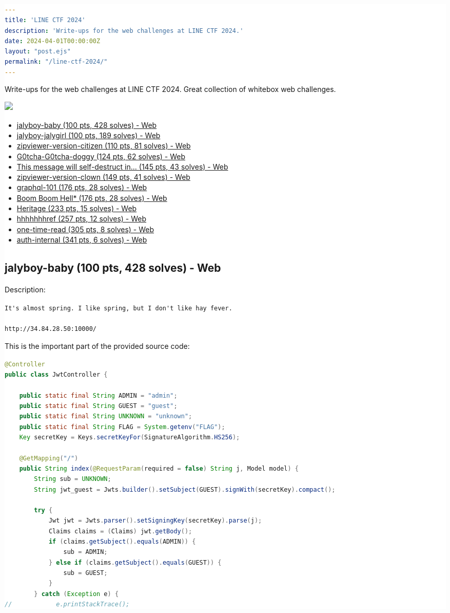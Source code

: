 ```yaml
---
title: 'LINE CTF 2024'
description: 'Write-ups for the web challenges at LINE CTF 2024.'
date: 2024-04-01T00:00:00Z
layout: "post.ejs"
permalink: "/line-ctf-2024/"
---
```


Write-ups for the web challenges at LINE CTF 2024. Great collection of whitebox web challenges.

![](/assets/images/posts/line2024.png)


* [jalyboy-baby (100 pts, 428 solves) - Web](#jalyboy-baby)
* [jalyboy-jalygirl (100 pts, 189 solves) - Web](#jalyboy-jalygirl)
* [zipviewer-version-citizen (110 pts, 81 solves) - Web](#zipviewer-version-citizen)
* [G0tcha-G0tcha-doggy (124 pts, 62 solves) - Web](#g0tcha-g0tcha-doggy)
* [This message will self-destruct in... (145 pts, 43 solves) - Web](#this-message-will-self-destruct-in---)
* [zipviewer-version-clown (149 pts, 41 solves) - Web](#zipviewer-version-clown)
* [graphql-101 (176 pts, 28 solves) - Web](#graphql-101)
* [Boom Boom Hell* (176 pts, 28 solves) - Web](#boom-boom-hell-)
* [Heritage (233 pts, 15 solves) - Web](#heritage)
* [hhhhhhhref (257 pts, 12 solves) - Web](#hhhhhhhref)
* [one-time-read (305 pts, 8 solves) - Web](#one-time-read)
* [auth-internal (341 pts, 6 solves) - Web](#auth-internal)

<a name="jalyboy-baby"></a>
## jalyboy-baby (100 pts, 428 solves) - Web

Description:
```
It's almost spring. I like spring, but I don't like hay fever.

http://34.84.28.50:10000/
```

This is the important part of the provided source code:
```java
@Controller
public class JwtController {

    public static final String ADMIN = "admin";
    public static final String GUEST = "guest";
    public static final String UNKNOWN = "unknown";
    public static final String FLAG = System.getenv("FLAG");
    Key secretKey = Keys.secretKeyFor(SignatureAlgorithm.HS256);

    @GetMapping("/")
    public String index(@RequestParam(required = false) String j, Model model) {
        String sub = UNKNOWN;
        String jwt_guest = Jwts.builder().setSubject(GUEST).signWith(secretKey).compact();

        try {
            Jwt jwt = Jwts.parser().setSigningKey(secretKey).parse(j);
            Claims claims = (Claims) jwt.getBody();
            if (claims.getSubject().equals(ADMIN)) {
                sub = ADMIN;
            } else if (claims.getSubject().equals(GUEST)) {
                sub = GUEST;
            }
        } catch (Exception e) {
//            e.printStackTrace();
```